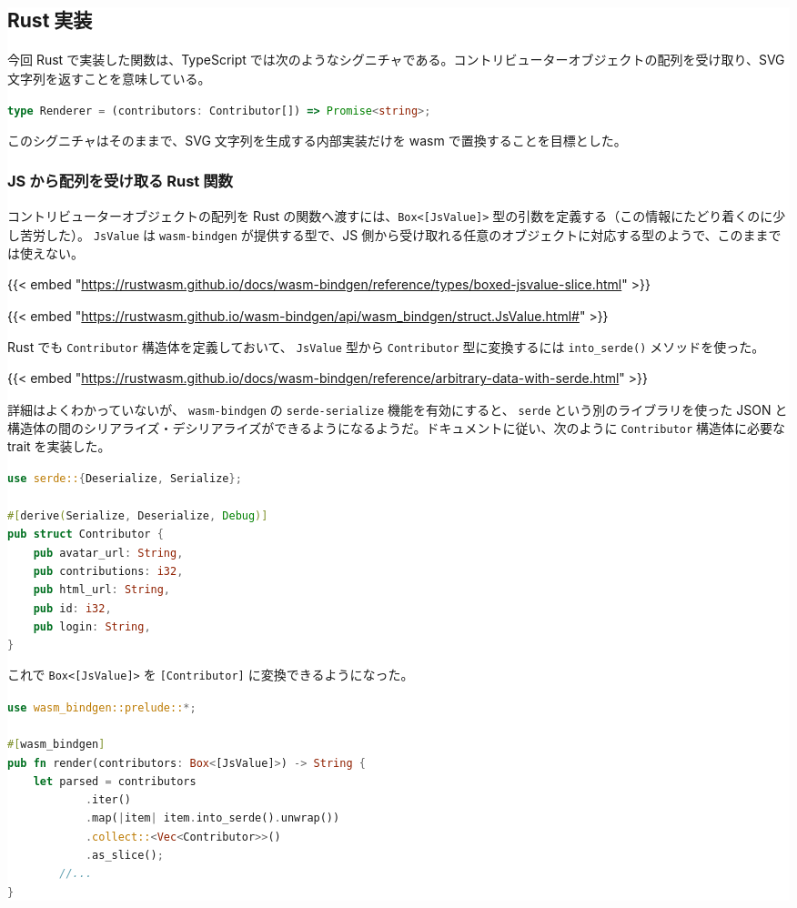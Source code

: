 
## Rust 実装

今回 Rust で実装した関数は、TypeScript では次のようなシグニチャである。コントリビューターオブジェクトの配列を受け取り、SVG 文字列を返すことを意味している。

```typescript
type Renderer = (contributors: Contributor[]) => Promise<string>;
```

このシグニチャはそのままで、SVG 文字列を生成する内部実装だけを wasm で置換することを目標とした。

### JS から配列を受け取る Rust 関数

コントリビューターオブジェクトの配列を Rust の関数へ渡すには、`Box<[JsValue]>` 型の引数を定義する（この情報にたどり着くのに少し苦労した）。 `JsValue` は `wasm-bindgen` が提供する型で、JS 側から受け取れる任意のオブジェクトに対応する型のようで、このままでは使えない。

{{< embed "https://rustwasm.github.io/docs/wasm-bindgen/reference/types/boxed-jsvalue-slice.html" >}}

{{< embed "https://rustwasm.github.io/wasm-bindgen/api/wasm_bindgen/struct.JsValue.html#" >}}

Rust でも `Contributor` 構造体を定義しておいて、 `JsValue` 型から `Contributor` 型に変換するには `into_serde()` メソッドを使った。

{{< embed "https://rustwasm.github.io/docs/wasm-bindgen/reference/arbitrary-data-with-serde.html" >}}

詳細はよくわかっていないが、 `wasm-bindgen` の `serde-serialize` 機能を有効にすると、 `serde` という別のライブラリを使った JSON と構造体の間のシリアライズ・デシリアライズができるようになるようだ。ドキュメントに従い、次のように `Contributor` 構造体に必要な trait を実装した。

```rust
use serde::{Deserialize, Serialize};

#[derive(Serialize, Deserialize, Debug)]
pub struct Contributor {
    pub avatar_url: String,
    pub contributions: i32,
    pub html_url: String,
    pub id: i32,
    pub login: String,
}
```

これで `Box<[JsValue]>` を `[Contributor]` に変換できるようになった。

```rust
use wasm_bindgen::prelude::*;

#[wasm_bindgen]
pub fn render(contributors: Box<[JsValue]>) -> String {
    let parsed = contributors
            .iter()
            .map(|item| item.into_serde().unwrap())
            .collect::<Vec<Contributor>>()
            .as_slice();
		//...
}
```
